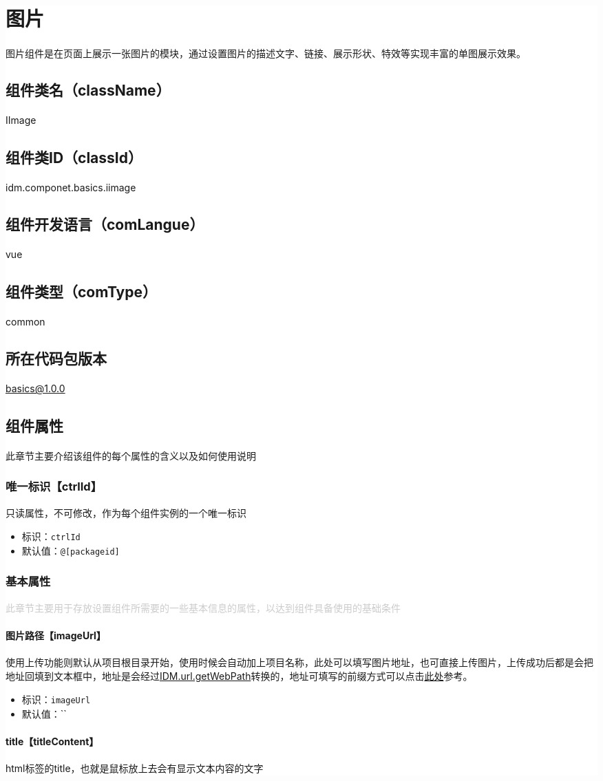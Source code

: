 # 图片

图片组件是在页面上展示一张图片的模块，通过设置图片的描述文字、链接、展示形状、特效等实现丰富的单图展示效果。

## 组件类名（className）

IImage

## 组件类ID（classId）

idm.componet.basics.iimage

## 组件开发语言（comLangue）

vue

## 组件类型（comType）

common

## 所在代码包版本

basics@1.0.0

## 组件属性

此章节主要介绍该组件的每个属性的含义以及如何使用说明

### 唯一标识【ctrlId】

只读属性，不可修改，作为每个组件实例的一个唯一标识

- 标识：`ctrlId`
- 默认值：`@[packageid]`

### 基本属性

<font color="#CCCCCC">此章节主要用于存放设置组件所需要的一些基本信息的属性，以达到组件具备使用的基础条件</font>

#### 图片路径【imageUrl】

使用上传功能则默认从项目根目录开始，使用时候会自动加上项目名称，此处可以填写图片地址，也可直接上传图片，上传成功后都是会把地址回填到文本框中，地址是会经过[IDM.url.getWebPath](https://yunit-code.github.io/zh/coreapi/api.html#getwebpath)转换的，地址可填写的前缀方式可以点击[此处](https://yunit-code.github.io/zh/coreapi/api.html#getwebpath)参考。

- 标识：`imageUrl`
- 默认值：``

#### title【titleContent】

html标签的title，也就是鼠标放上去会有显示文本内容的文字
